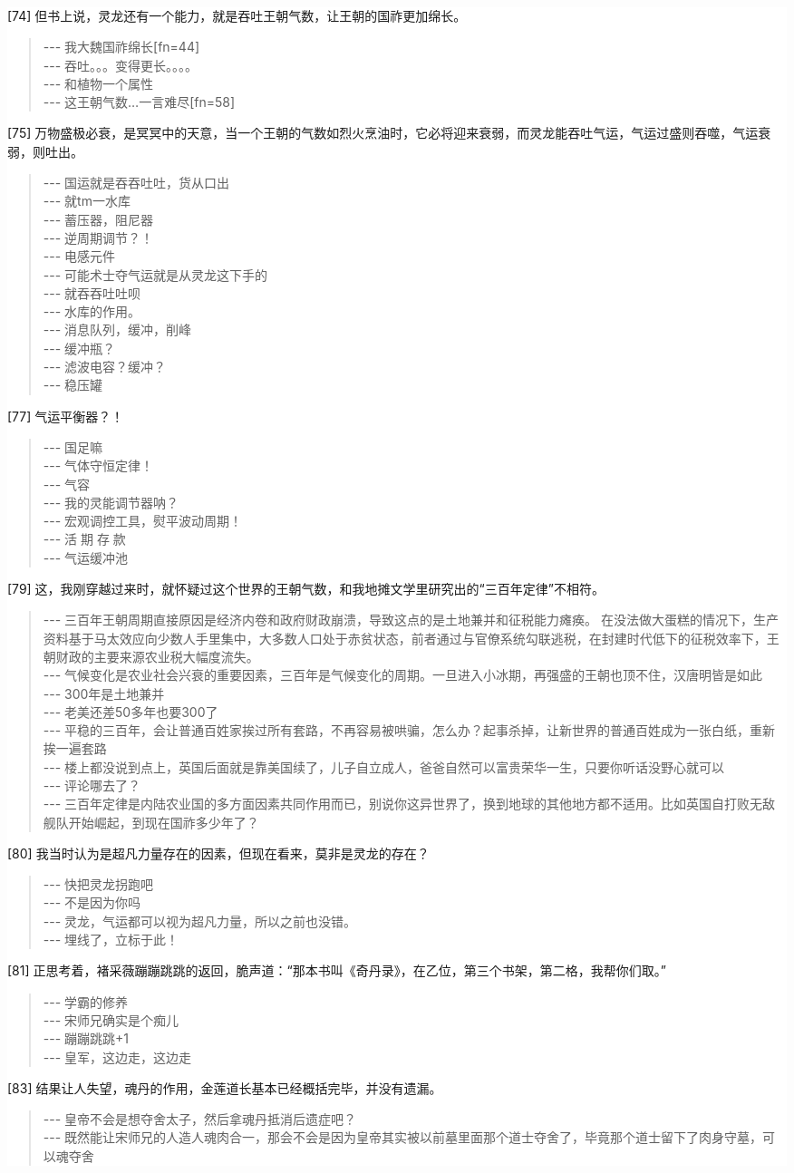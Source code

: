 [74] 但书上说，灵龙还有一个能力，就是吞吐王朝气数，让王朝的国祚更加绵长。
>--- 我大魏国祚绵长[fn=44]<br>
>--- 吞吐。。。变得更长。。。。<br>
>--- 和植物一个属性<br>
>--- 这王朝气数…一言难尽[fn=58]<br>

[75] 万物盛极必衰，是冥冥中的天意，当一个王朝的气数如烈火烹油时，它必将迎来衰弱，而灵龙能吞吐气运，气运过盛则吞噬，气运衰弱，则吐出。
>--- 国运就是吞吞吐吐，货从口出<br>
>--- 就tm一水库<br>
>--- 蓄压器，阻尼器<br>
>--- 逆周期调节？！<br>
>--- 电感元件<br>
>--- 可能术士夺气运就是从灵龙这下手的<br>
>--- 就吞吞吐吐呗<br>
>--- 水库的作用。<br>
>--- 消息队列，缓冲，削峰<br>
>--- 缓冲瓶？<br>
>--- 滤波电容？缓冲？<br>
>--- 稳压罐<br>

[77] 气运平衡器？！
>--- 国足嘛<br>
>--- 气体守恒定律！<br>
>--- 气容<br>
>--- 我的灵能调节器呐？<br>
>--- 宏观调控工具，熨平波动周期！<br>
>--- 活  期  存  款<br>
>--- 气运缓冲池<br>

[79] 这，我刚穿越过来时，就怀疑过这个世界的王朝气数，和我地摊文学里研究出的“三百年定律”不相符。
>--- 三百年王朝周期直接原因是经济内卷和政府财政崩溃，导致这点的是土地兼并和征税能力瘫痪。
在没法做大蛋糕的情况下，生产资料基于马太效应向少数人手里集中，大多数人口处于赤贫状态，前者通过与官僚系统勾联逃税，在封建时代低下的征税效率下，王朝财政的主要来源农业税大幅度流失。<br>
>--- 气候变化是农业社会兴衰的重要因素，三百年是气候变化的周期。一旦进入小冰期，再强盛的王朝也顶不住，汉唐明皆是如此<br>
>--- 300年是土地兼并<br>
>--- 老美还差50多年也要300了<br>
>--- 平稳的三百年，会让普通百姓家挨过所有套路，不再容易被哄骗，怎么办？起事杀掉，让新世界的普通百姓成为一张白纸，重新挨一遍套路<br>
>--- 楼上都没说到点上，英国后面就是靠美国续了，儿子自立成人，爸爸自然可以富贵荣华一生，只要你听话没野心就可以<br>
>--- 评论哪去了？<br>
>--- 三百年定律是内陆农业国的多方面因素共同作用而已，别说你这异世界了，换到地球的其他地方都不适用。比如英国自打败无敌舰队开始崛起，到现在国祚多少年了？<br>

[80] 我当时认为是超凡力量存在的因素，但现在看来，莫非是灵龙的存在？
>--- 快把灵龙拐跑吧<br>
>--- 不是因为你吗<br>
>--- 灵龙，气运都可以视为超凡力量，所以之前也没错。<br>
>--- 埋线了，立标于此！<br>

[81] 正思考着，褚采薇蹦蹦跳跳的返回，脆声道：“那本书叫《奇丹录》，在乙位，第三个书架，第二格，我帮你们取。”
>--- 学霸的修养<br>
>--- 宋师兄确实是个痴儿<br>
>--- 蹦蹦跳跳+1<br>
>--- 皇军，这边走，这边走<br>

[83] 结果让人失望，魂丹的作用，金莲道长基本已经概括完毕，并没有遗漏。
>--- 皇帝不会是想夺舍太子，然后拿魂丹抵消后遗症吧？<br>
>--- 既然能让宋师兄的人造人魂肉合一，那会不会是因为皇帝其实被以前墓里面那个道士夺舍了，毕竟那个道士留下了肉身守墓，可以魂夺舍<br>
